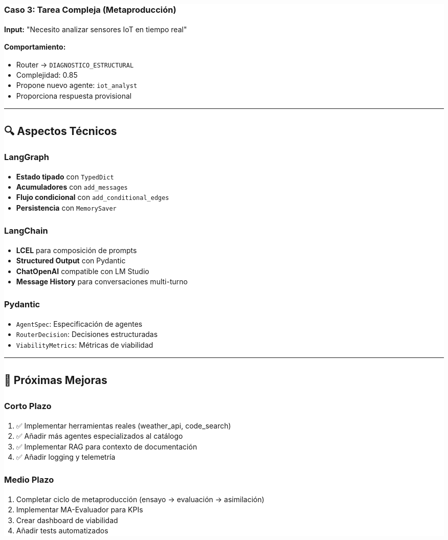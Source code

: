 ### Caso 3: Tarea Compleja (Metaproducción)

**Input:** "Necesito analizar sensores IoT en tiempo real"

**Comportamiento:**
- Router → `DIAGNOSTICO_ESTRUCTURAL`
- Complejidad: 0.85
- Propone nuevo agente: `iot_analyst`
- Proporciona respuesta provisional

---

## 🔍 Aspectos Técnicos

### LangGraph

- **Estado tipado** con `TypedDict`
- **Acumuladores** con `add_messages`
- **Flujo condicional** con `add_conditional_edges`
- **Persistencia** con `MemorySaver`

### LangChain

- **LCEL** para composición de prompts
- **Structured Output** con Pydantic
- **ChatOpenAI** compatible con LM Studio
- **Message History** para conversaciones multi-turno

### Pydantic

- `AgentSpec`: Especificación de agentes
- `RouterDecision`: Decisiones estructuradas
- `ViabilityMetrics`: Métricas de viabilidad

---

## 🚀 Próximas Mejoras

### Corto Plazo

1. ✅ Implementar herramientas reales (weather_api, code_search)
2. ✅ Añadir más agentes especializados al catálogo
3. ✅ Implementar RAG para contexto de documentación
4. ✅ Añadir logging y telemetría

### Medio Plazo

1. Completar ciclo de metaproducción (ensayo → evaluación → asimilación)
2. Implementar MA-Evaluador para KPIs
3. Crear dashboard de viabilidad
4. Añadir tests automatizados
